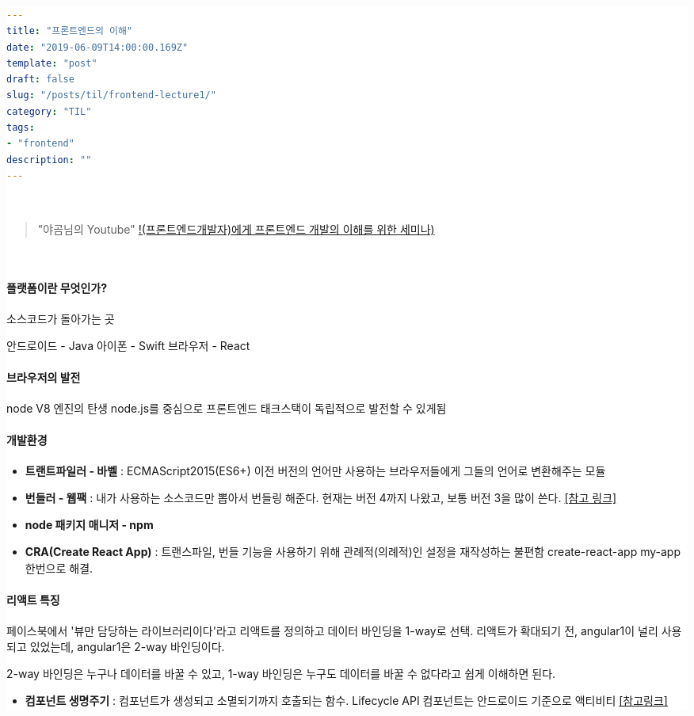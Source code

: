 ```yaml
---
title: "프론트엔드의 이해"
date: "2019-06-09T14:00:00.169Z"
template: "post"
draft: false
slug: "/posts/til/frontend-lecture1/"
category: "TIL"
tags:
- "frontend"
description: ""
---
```


<br>

> "야곰님의 Youtube" [!(프론트엔드개발자)에게 프론트엔드 개발의 이해를 위한 세미나)](https://youtu.be/gp5LeSxfD8Q)

<br>

#### 플랫폼이란 무엇인가?

소스코드가 돌아가는 곳

안드로이드 - Java
아이폰 - Swift
브라우저 - React

#### 브라우저의 발전

node V8 엔진의 탄생
node.js를 중심으로 프론트엔드 태크스택이 독립적으로 발전할 수 있게됨

#### 개발환경

- **트랜트파일러 - 바벨**
: ECMAScript2015(ES6+) 이전 버전의 언어만 사용하는 브라우저들에게 그들의 언어로 변환해주는 모듈

- **번들러 - 웹팩**
: 내가 사용하는 소스코드만 뽑아서 번들링 해준다. 현재는 버전 4까지 나왔고, 보통 버전 3을 많이 쓴다.
[[참고 링크]](https://goo.gl/Hs7YpP)

- **node 패키지 매니저 - npm**

- **CRA(Create React App)**
: 트랜스파일, 번들 기능을 사용하기 위해 관례적(의례적)인 설정을 재작성하는 불편함 create-react-app my-app 한번으로 해결.

#### 리액트 특징

페이스북에서 '뷰만 담당하는 라이브러리이다'라고 리액트를 정의하고 데이터 바인딩을 1-way로 선택.
리액트가 확대되기 전, angular1이 널리 사용되고 있었는데, angular1은 2-way 바인딩이다.

2-way 바인딩은 누구나 데이터를 바꿀 수 있고,
1-way 바인딩은 누구도 데이터를 바꿀 수 없다라고 쉽게 이해하면 된다.

- **컴포넌트 생명주기**
: 컴포넌트가 생성되고 소멸되기까지 호출되는 함수. Lifecycle API
컴포넌트는 안드로이드 기준으로 액티비티
[[참고링크]](https://goo.gl/A9agGU)
